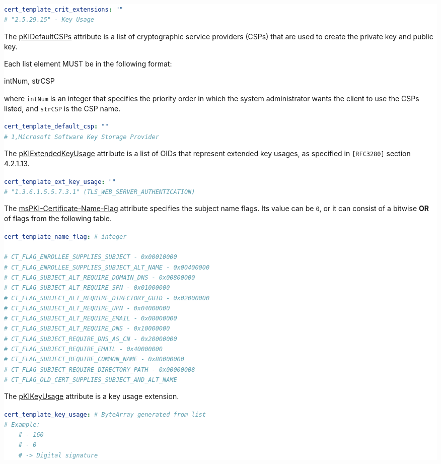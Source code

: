 ```yaml
cert_template_crit_extensions: ""
# "2.5.29.15" - Key Usage
```

The [pKIDefaultCSPs](https://learn.microsoft.com/en-us/openspecs/windows_protocols/ms-crtd/ab04c569-62b5-4904-8624-01d049860e99) attribute is a list of cryptographic service providers (CSPs) that are used to create the private key and public key.

Each list element MUST be in the following format:

intNum, strCSP

where `intNum` is an integer that specifies the priority order in which the system administrator wants the client to use the CSPs listed, and `strCSP` is the CSP name.

```yaml
cert_template_default_csp: ""
# 1,Microsoft Software Key Storage Provider
```

The [pKIExtendedKeyUsage](https://learn.microsoft.com/en-us/openspecs/windows_protocols/ms-crtd/be8af2e6-01d8-49a5-bacf-be641041ac73) attribute is a list of OIDs that represent extended key usages, as specified in `[RFC3280]` section 4.2.1.13.

```yaml
cert_template_ext_key_usage: ""
# "1.3.6.1.5.5.7.3.1" (TLS_WEB_SERVER_AUTHENTICATION)
```

The [msPKI-Certificate-Name-Flag](https://learn.microsoft.com/en-us/openspecs/windows_protocols/ms-crtd/1192823c-d839-4bc3-9b6b-fa8c53507ae1) attribute specifies the subject name flags. Its value can be `0`, or it can consist of a bitwise **OR** of flags from the following table.

```yaml
cert_template_name_flag: # integer

# CT_FLAG_ENROLLEE_SUPPLIES_SUBJECT - 0x00010000
# CT_FLAG_ENROLLEE_SUPPLIES_SUBJECT_ALT_NAME - 0x00400000
# CT_FLAG_SUBJECT_ALT_REQUIRE_DOMAIN_DNS - 0x00800000
# CT_FLAG_SUBJECT_ALT_REQUIRE_SPN - 0x01000000
# CT_FLAG_SUBJECT_ALT_REQUIRE_DIRECTORY_GUID - 0x02000000
# CT_FLAG_SUBJECT_ALT_REQUIRE_UPN - 0x04000000
# CT_FLAG_SUBJECT_ALT_REQUIRE_EMAIL - 0x08000000
# CT_FLAG_SUBJECT_ALT_REQUIRE_DNS - 0x10000000
# CT_FLAG_SUBJECT_REQUIRE_DNS_AS_CN - 0x20000000
# CT_FLAG_SUBJECT_REQUIRE_EMAIL - 0x40000000
# CT_FLAG_SUBJECT_REQUIRE_COMMON_NAME - 0x80000000
# CT_FLAG_SUBJECT_REQUIRE_DIRECTORY_PATH - 0x00000008
# CT_FLAG_OLD_CERT_SUPPLIES_SUBJECT_AND_ALT_NAME
```

The [pKIKeyUsage](https://learn.microsoft.com/en-us/openspecs/windows_protocols/ms-crtd/581a98d5-191c-41e6-b6b9-951f51bb7bdf) attribute is a key usage extension.

```yaml
cert_template_key_usage: # ByteArray generated from list
# Example:
    # - 160
    # - 0
    # -> Digital signature
```
